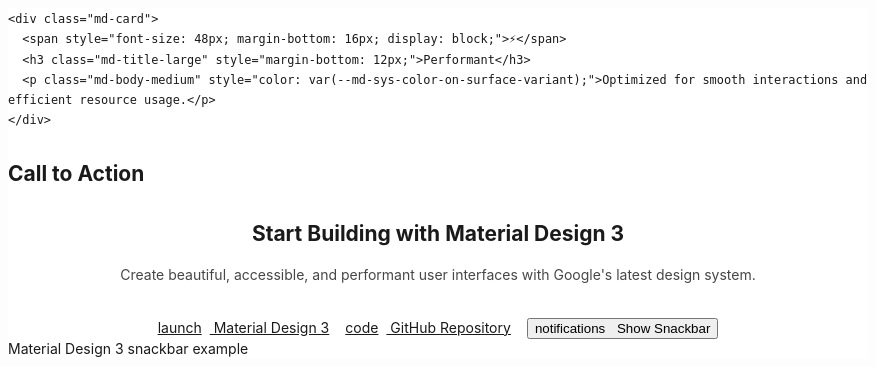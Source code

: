     <div class="md-card">
      <span style="font-size: 48px; margin-bottom: 16px; display: block;">⚡</span>
      <h3 class="md-title-large" style="margin-bottom: 12px;">Performant</h3>
      <p class="md-body-medium" style="color: var(--md-sys-color-on-surface-variant);">Optimized for smooth interactions and efficient resource usage.</p>
    </div>
  </div>
</div>

## Call to Action

<div class="md-surface" style="background: linear-gradient(135deg, var(--md-sys-color-primary-container) 0%, var(--md-sys-color-tertiary-container) 100%); text-align: center;">
  <h2 class="md-headline-large" style="margin-bottom: 16px; color: var(--md-sys-color-on-primary-container);">Start Building with Material Design 3</h2>
  <p class="md-body-large" style="margin-bottom: 32px; color: var(--md-sys-color-on-primary-container); opacity: 0.8;">Create beautiful, accessible, and performant user interfaces with Google's latest design system.</p>
  <div style="display: flex; gap: 16px; justify-content: center; flex-wrap: wrap;">
    <a href="https://m3.material.io/" class="md-button md-button-filled">
      <span class="material-icons" style="margin-right: 8px;">launch</span>
      Material Design 3
    </a>
    <a href="https://github.com/material-components" class="md-button md-button-outlined">
      <span class="material-icons" style="margin-right: 8px;">code</span>
      GitHub Repository
    </a>
    <button class="md-button md-button-text" onclick="showSnackbar()">
      <span class="material-icons" style="margin-right: 8px;">notifications</span>
      Show Snackbar
    </button>
  </div>
</div>

</div>


<div id="snackbar" class="md-snackbar">
  Material Design 3 snackbar example
</div>

<script>
// Material Design 3 Interactions
document.addEventListener('DOMContentLoaded', function() {
  // Chip selection
  const chips = document.querySelectorAll('.md-chip');
  chips.forEach(chip => {
    chip.addEventListener('click', function() {
      // Remove selected class from siblings in the same parent group
      const siblings = this.parentElement.querySelectorAll('.md-chip');
      siblings.forEach(sibling => sibling.classList.remove('md-chip-selected'));
      
      // Add selected class to clicked chip
      this.classList.add('md-chip-selected');
    });
  });
  
